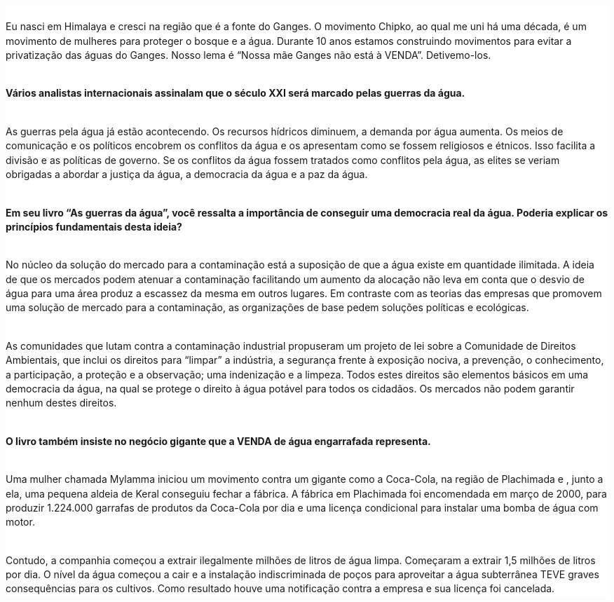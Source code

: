 <p><br />
Eu nasci em Himalaya e cresci na regi&atilde;o que &eacute; a fonte do Ganges. O movimento Chipko, ao qual me uni h&aacute; uma d&eacute;cada, &eacute; um movimento de mulheres para proteger o bosque e a &aacute;gua. Durante 10 anos estamos construindo movimentos para evitar a privatiza&ccedil;&atilde;o das &aacute;guas do Ganges. Nosso lema &eacute; &ldquo;Nossa m&atilde;e Ganges n&atilde;o est&aacute; &agrave; VENDA&rdquo;. Detivemo-los.</p>

<p><br />
<strong>V&aacute;rios analistas internacionais assinalam que o s&eacute;culo XXI ser&aacute; marcado pelas guerras da &aacute;gua.</strong></p>

<p><br />
As guerras pela &aacute;gua j&aacute; est&atilde;o acontecendo. Os recursos h&iacute;dricos diminuem, a demanda por &aacute;gua aumenta. Os meios de comunica&ccedil;&atilde;o e os pol&iacute;ticos encobrem os conflitos da &aacute;gua e os apresentam como se fossem religiosos e &eacute;tnicos. Isso facilita a divis&atilde;o e as pol&iacute;ticas de governo. Se os conflitos da &aacute;gua fossem tratados como conflitos pela &aacute;gua, as elites se veriam obrigadas a abordar a justi&ccedil;a da &aacute;gua, a democracia da &aacute;gua e a paz da &aacute;gua.</p>

<p><br />
<strong>Em seu livro &ldquo;As guerras da &aacute;gua&rdquo;, voc&ecirc; ressalta a import&acirc;ncia de conseguir uma democracia real da &aacute;gua. Poderia explicar os princ&iacute;pios fundamentais desta ideia?</strong></p>

<p><br />
No n&uacute;cleo da solu&ccedil;&atilde;o do mercado para a contamina&ccedil;&atilde;o est&aacute; a suposi&ccedil;&atilde;o de que a &aacute;gua existe em quantidade ilimitada. A ideia de que os mercados podem atenuar a contamina&ccedil;&atilde;o facilitando um aumento da aloca&ccedil;&atilde;o n&atilde;o leva em conta que o desvio de &aacute;gua para uma &aacute;rea produz a escassez da mesma em outros lugares. Em contraste com as teorias das empresas que promovem uma solu&ccedil;&atilde;o de mercado para a contamina&ccedil;&atilde;o, as organiza&ccedil;&otilde;es de base pedem solu&ccedil;&otilde;es pol&iacute;ticas e ecol&oacute;gicas.</p>

<p><br />
As comunidades que lutam contra a contamina&ccedil;&atilde;o industrial propuseram um projeto de lei sobre a Comunidade de Direitos Ambientais, que inclui os direitos para &ldquo;limpar&rdquo; a ind&uacute;stria, a seguran&ccedil;a frente &agrave; exposi&ccedil;&atilde;o nociva, a preven&ccedil;&atilde;o, o conhecimento, a participa&ccedil;&atilde;o, a prote&ccedil;&atilde;o e a observa&ccedil;&atilde;o; uma indeniza&ccedil;&atilde;o e a limpeza. Todos estes direitos s&atilde;o elementos b&aacute;sicos em uma democracia da &aacute;gua, na qual se protege o direito &agrave; &aacute;gua pot&aacute;vel para todos os cidad&atilde;os. Os mercados n&atilde;o podem garantir nenhum destes direitos.</p>

<p><br />
<strong>O livro tamb&eacute;m insiste no neg&oacute;cio gigante que a VENDA de &aacute;gua engarrafada representa.</strong></p>

<p><br />
Uma mulher chamada Mylamma iniciou um movimento contra um gigante como a Coca-Cola, na regi&atilde;o de Plachimada e , junto a ela, uma pequena aldeia de Keral conseguiu fechar a f&aacute;brica. A f&aacute;brica em Plachimada foi encomendada em mar&ccedil;o de 2000, para produzir 1.224.000 garrafas de produtos da Coca-Cola por dia e uma licen&ccedil;a condicional para instalar uma bomba de &aacute;gua com motor.</p>

<p><br />
Contudo, a companhia come&ccedil;ou a extrair ilegalmente milh&otilde;es de litros de &aacute;gua limpa. Come&ccedil;aram a extrair 1,5 milh&otilde;es de litros por dia. O n&iacute;vel da &aacute;gua come&ccedil;ou a cair e a instala&ccedil;&atilde;o indiscriminada de po&ccedil;os para aproveitar a &aacute;gua subterr&acirc;nea TEVE graves consequ&ecirc;ncias para os cultivos. Como resultado houve uma notifica&ccedil;&atilde;o contra a empresa e sua licen&ccedil;a foi cancelada.</p>
